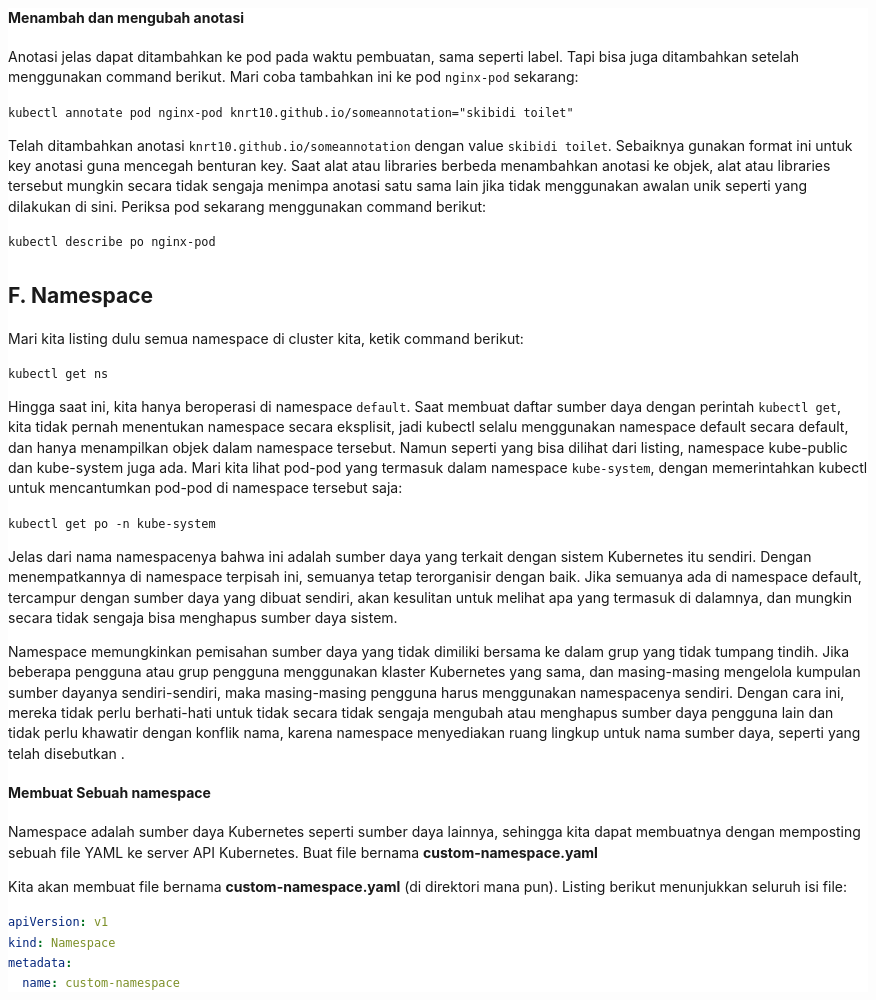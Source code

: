 #### Menambah dan mengubah anotasi
Anotasi jelas dapat ditambahkan ke pod pada waktu pembuatan, sama seperti label. Tapi bisa juga ditambahkan setelah menggunakan command berikut. Mari coba tambahkan ini ke pod `nginx-pod` sekarang:
```
kubectl annotate pod nginx-pod knrt10.github.io/someannotation="skibidi toilet"
```

Telah ditambahkan anotasi `knrt10.github.io/someannotation` dengan value `skibidi toilet`. Sebaiknya gunakan format ini untuk key anotasi guna mencegah benturan key. Saat alat atau libraries berbeda menambahkan anotasi ke objek, alat atau libraries tersebut mungkin secara tidak sengaja menimpa anotasi satu sama lain jika tidak menggunakan awalan unik seperti yang dilakukan di sini. Periksa pod sekarang menggunakan command berikut:
```
kubectl describe po nginx-pod
```

## F. Namespace
Mari kita listing dulu semua namespace di cluster kita, ketik command berikut:
```
kubectl get ns
```
Hingga saat ini, kita hanya beroperasi di namespace `default`. Saat membuat daftar sumber daya dengan perintah `kubectl get`, kita tidak pernah menentukan namespace secara eksplisit, jadi kubectl selalu menggunakan namespace default secara default, dan hanya menampilkan objek dalam namespace tersebut. Namun seperti yang bisa dilihat dari listing, namespace kube-public dan kube-system juga ada. Mari kita lihat pod-pod yang termasuk dalam namespace `kube-system`, dengan memerintahkan kubectl untuk mencantumkan pod-pod di namespace tersebut saja:
```
kubectl get po -n kube-system
```

Jelas dari nama namespacenya bahwa ini adalah sumber daya yang terkait dengan sistem Kubernetes itu sendiri. Dengan menempatkannya di namespace terpisah ini, semuanya tetap terorganisir dengan baik. Jika semuanya ada di namespace default, tercampur dengan sumber daya yang dibuat sendiri, akan kesulitan untuk melihat apa yang termasuk di dalamnya, dan mungkin secara tidak sengaja bisa menghapus sumber daya sistem.

Namespace memungkinkan pemisahan sumber daya yang tidak dimiliki bersama ke dalam grup yang tidak tumpang tindih. Jika beberapa pengguna atau grup pengguna menggunakan klaster Kubernetes yang sama, dan masing-masing mengelola kumpulan sumber dayanya sendiri-sendiri, maka masing-masing pengguna harus menggunakan namespacenya sendiri. Dengan cara ini, mereka tidak perlu berhati-hati untuk tidak secara tidak sengaja mengubah atau menghapus sumber daya pengguna lain dan tidak perlu khawatir dengan konflik nama, karena namespace menyediakan ruang lingkup untuk nama sumber daya, seperti yang telah disebutkan .

#### Membuat Sebuah namespace
Namespace adalah sumber daya Kubernetes seperti sumber daya lainnya, sehingga kita dapat membuatnya dengan memposting sebuah
file YAML ke server API Kubernetes. Buat file bernama **custom-namespace.yaml**

Kita akan membuat file bernama **custom-namespace.yaml** (di direktori mana pun). Listing berikut menunjukkan  seluruh isi file:
```yml
apiVersion: v1
kind: Namespace
metadata:
  name: custom-namespace
```
